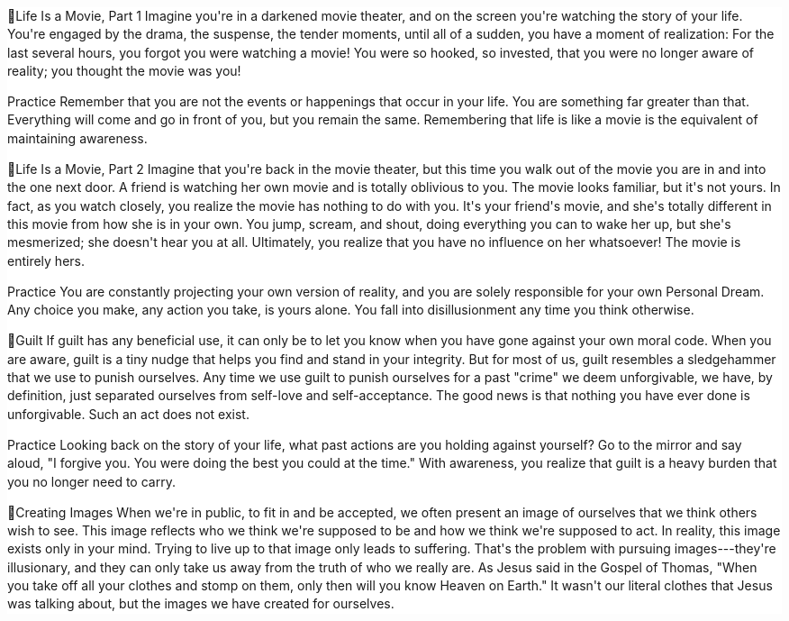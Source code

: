 Life Is a Movie, Part 1 Imagine you're in a darkened movie theater, and
on the screen you're watching the story of your life. You're engaged by
the drama, the suspense, the tender moments, until all of a sudden, you
have a moment of realization: For the last several hours, you forgot you
were watching a movie! You were so hooked, so invested, that you were no
longer aware of reality; you thought the movie was you!

Practice Remember that you are not the events or happenings that occur
in your life. You are something far greater than that. Everything will
come and go in front of you, but you remain the same. Remembering that
life is like a movie is the equivalent of maintaining awareness.

Life Is a Movie, Part 2 Imagine that you're back in the movie theater,
but this time you walk out of the movie you are in and into the one next
door. A friend is watching her own movie and is totally oblivious to
you. The movie looks familiar, but it's not yours. In fact, as you watch
closely, you realize the movie has nothing to do with you. It's your
friend's movie, and she's totally different in this movie from how she
is in your own. You jump, scream, and shout, doing everything you can to
wake her up, but she's mesmerized; she doesn't hear you at all.
Ultimately, you realize that you have no influence on her whatsoever!
The movie is entirely hers.

Practice You are constantly projecting your own version of reality, and
you are solely responsible for your own Personal Dream. Any choice you
make, any action you take, is yours alone. You fall into disillusionment
any time you think otherwise.

Guilt If guilt has any beneficial use, it can only be to let you know
when you have gone against your own moral code. When you are aware,
guilt is a tiny nudge that helps you find and stand in your integrity.
But for most of us, guilt resembles a sledgehammer that we use to punish
ourselves. Any time we use guilt to punish ourselves for a past "crime"
we deem unforgivable, we have, by definition, just separated ourselves
from self-love and self-acceptance. The good news is that nothing you
have ever done is unforgivable. Such an act does not exist.

Practice Looking back on the story of your life, what past actions are
you holding against yourself? Go to the mirror and say aloud, "I forgive
you. You were doing the best you could at the time." With awareness, you
realize that guilt is a heavy burden that you no longer need to carry.

Creating Images When we're in public, to fit in and be accepted, we
often present an image of ourselves that we think others wish to see.
This image reflects who we think we're supposed to be and how we think
we're supposed to act. In reality, this image exists only in your mind.
Trying to live up to that image only leads to suffering. That's the
problem with pursuing images---they're illusionary, and they can only
take us away from the truth of who we really are. As Jesus said in the
Gospel of Thomas, "When you take off all your clothes and stomp on them,
only then will you know Heaven on Earth." It wasn't our literal clothes
that Jesus was talking about, but the images we have created for
ourselves.
